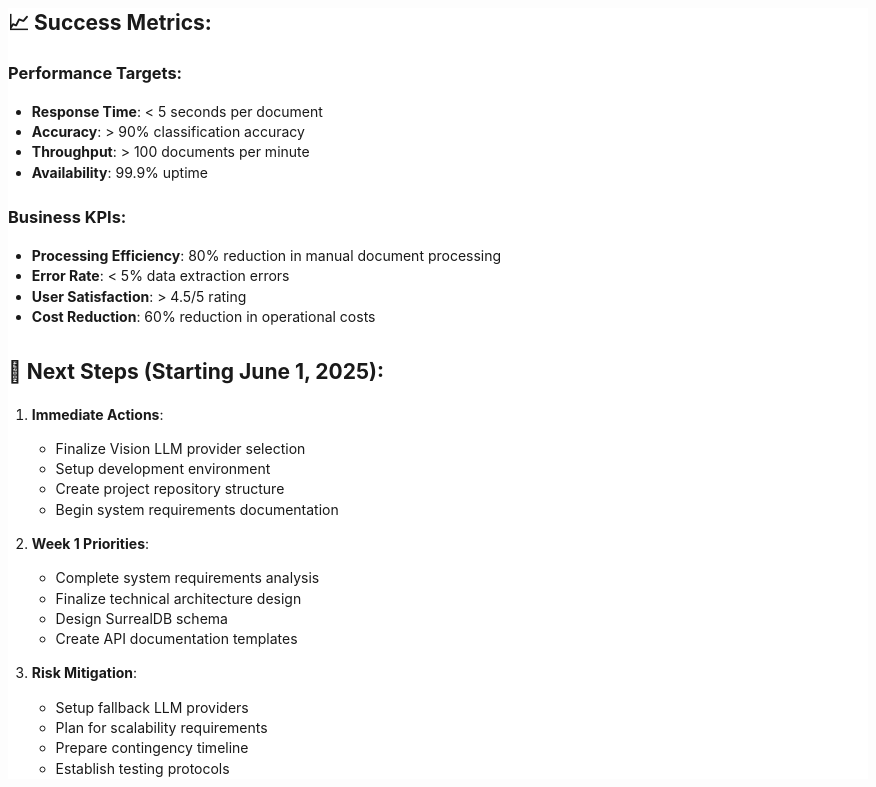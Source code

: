 ## 📈 **Success Metrics:**

### **Performance Targets:**
- **Response Time**: < 5 seconds per document
- **Accuracy**: > 90% classification accuracy
- **Throughput**: > 100 documents per minute
- **Availability**: 99.9% uptime

### **Business KPIs:**
- **Processing Efficiency**: 80% reduction in manual document processing
- **Error Rate**: < 5% data extraction errors
- **User Satisfaction**: > 4.5/5 rating
- **Cost Reduction**: 60% reduction in operational costs

## 🚀 **Next Steps (Starting June 1, 2025):**

1. **Immediate Actions**:
   - Finalize Vision LLM provider selection
   - Setup development environment
   - Create project repository structure
   - Begin system requirements documentation

2. **Week 1 Priorities**:
   - Complete system requirements analysis
   - Finalize technical architecture design
   - Design SurrealDB schema
   - Create API documentation templates

3. **Risk Mitigation**:
   - Setup fallback LLM providers
   - Plan for scalability requirements
   - Prepare contingency timeline
   - Establish testing protocols
